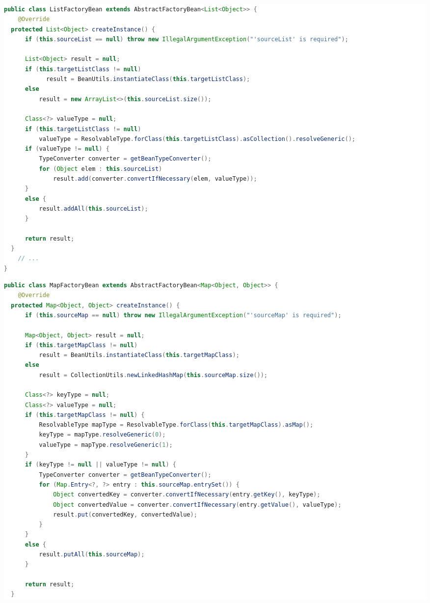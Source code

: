   ```java
  public class ListFactoryBean extends AbstractFactoryBean<List<Object>> {
      @Override
  	protected List<Object> createInstance() {
  		if (this.sourceList == null) throw new IllegalArgumentException("'sourceList' is required");
          
  		List<Object> result = null;
  		if (this.targetListClass != null) 
              result = BeanUtils.instantiateClass(this.targetListClass);
  		else 
  			result = new ArrayList<>(this.sourceList.size());
          
  		Class<?> valueType = null;
  		if (this.targetListClass != null)
  			valueType = ResolvableType.forClass(this.targetListClass).asCollection().resolveGeneric();
  		if (valueType != null) {
  			TypeConverter converter = getBeanTypeConverter();
  			for (Object elem : this.sourceList)
  				result.add(converter.convertIfNecessary(elem, valueType));
  		}
  		else {
  			result.addAll(this.sourceList);
  		}
          
  		return result;
  	}
      // ...
  }
  ```
  
  ```java
  public class MapFactoryBean extends AbstractFactoryBean<Map<Object, Object>> {
      @Override
  	protected Map<Object, Object> createInstance() {
  		if (this.sourceMap == null) throw new IllegalArgumentException("'sourceMap' is required");
  
  		Map<Object, Object> result = null;
  		if (this.targetMapClass != null)
  			result = BeanUtils.instantiateClass(this.targetMapClass);
  		else
  			result = CollectionUtils.newLinkedHashMap(this.sourceMap.size());
          
  		Class<?> keyType = null;
  		Class<?> valueType = null;
  		if (this.targetMapClass != null) {
  			ResolvableType mapType = ResolvableType.forClass(this.targetMapClass).asMap();
  			keyType = mapType.resolveGeneric(0);
  			valueType = mapType.resolveGeneric(1);
  		}
  		if (keyType != null || valueType != null) {
  			TypeConverter converter = getBeanTypeConverter();
  			for (Map.Entry<?, ?> entry : this.sourceMap.entrySet()) {
  				Object convertedKey = converter.convertIfNecessary(entry.getKey(), keyType);
  				Object convertedValue = converter.convertIfNecessary(entry.getValue(), valueType);
  				result.put(convertedKey, convertedValue);
  			}
  		}
  		else {
  			result.putAll(this.sourceMap);
  		}
          
  		return result;
  	}
  ```